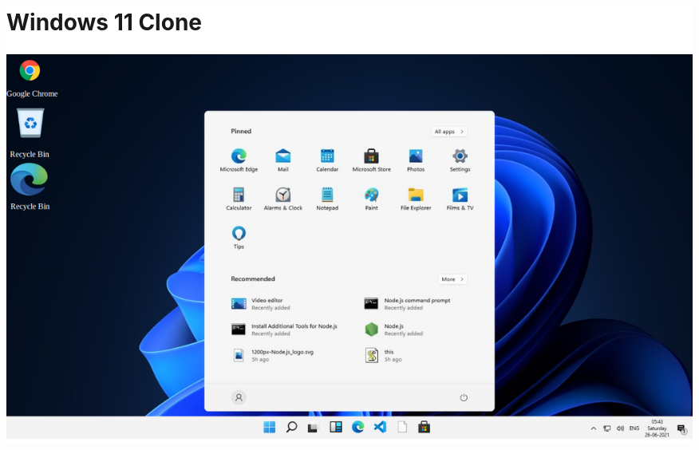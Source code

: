 # Windows 11 Clone
<img src="https://github.com/himanshu1221/Windows_11_Clone/blob/main/Images/Demo.png" alt="demo" style="width: 100%;">
